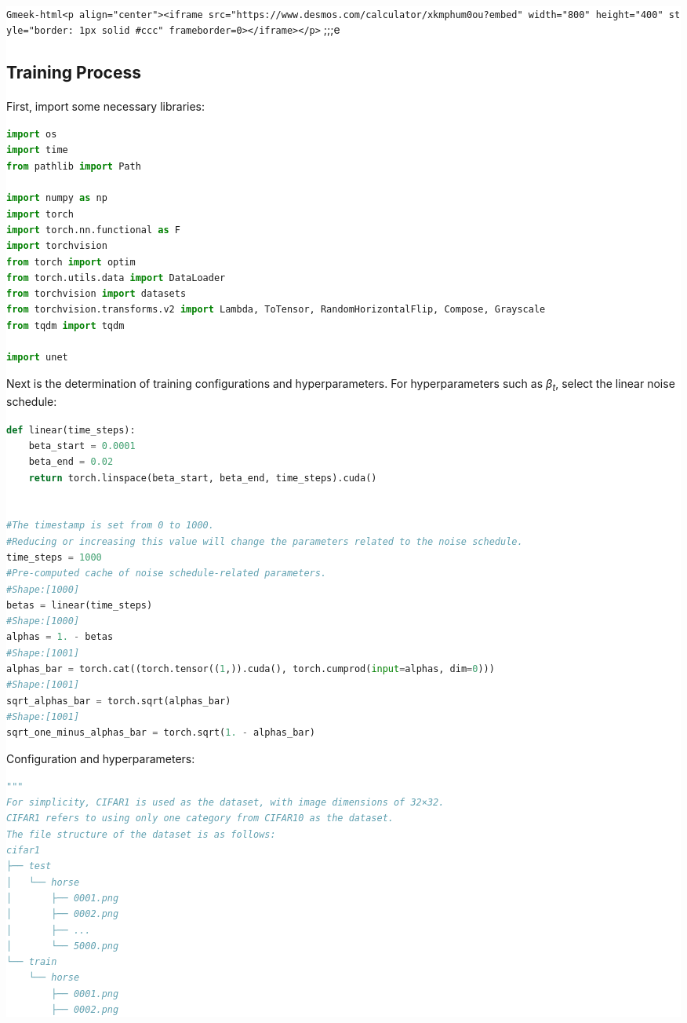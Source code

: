 `Gmeek-html<p align="center"><iframe src="https://www.desmos.com/calculator/xkmphum0ou?embed" width="800" height="400" style="border: 1px solid #ccc" frameborder=0></iframe></p>`
;;;e
## Training Process
First, import some necessary libraries:
```python
import os
import time
from pathlib import Path

import numpy as np
import torch
import torch.nn.functional as F
import torchvision
from torch import optim
from torch.utils.data import DataLoader
from torchvision import datasets
from torchvision.transforms.v2 import Lambda, ToTensor, RandomHorizontalFlip, Compose, Grayscale
from tqdm import tqdm

import unet
```
Next is the determination of training configurations and hyperparameters. For hyperparameters such as $\beta_t$, select the linear noise schedule:
```python
def linear(time_steps):
    beta_start = 0.0001
    beta_end = 0.02
    return torch.linspace(beta_start, beta_end, time_steps).cuda()


#The timestamp is set from 0 to 1000.
#Reducing or increasing this value will change the parameters related to the noise schedule.
time_steps = 1000
#Pre-computed cache of noise schedule-related parameters.
#Shape:[1000]
betas = linear(time_steps)
#Shape:[1000]
alphas = 1. - betas
#Shape:[1001]
alphas_bar = torch.cat((torch.tensor((1,)).cuda(), torch.cumprod(input=alphas, dim=0)))
#Shape:[1001]
sqrt_alphas_bar = torch.sqrt(alphas_bar)
#Shape:[1001]
sqrt_one_minus_alphas_bar = torch.sqrt(1. - alphas_bar)
```
Configuration and hyperparameters:
```python
"""
For simplicity, CIFAR1 is used as the dataset, with image dimensions of 32×32.
CIFAR1 refers to using only one category from CIFAR10 as the dataset.
The file structure of the dataset is as follows:
cifar1
├── test
│   └── horse
│       ├── 0001.png
│       ├── 0002.png
│       ├── ...
│       └── 5000.png
└── train
    └── horse
        ├── 0001.png
        ├── 0002.png
```